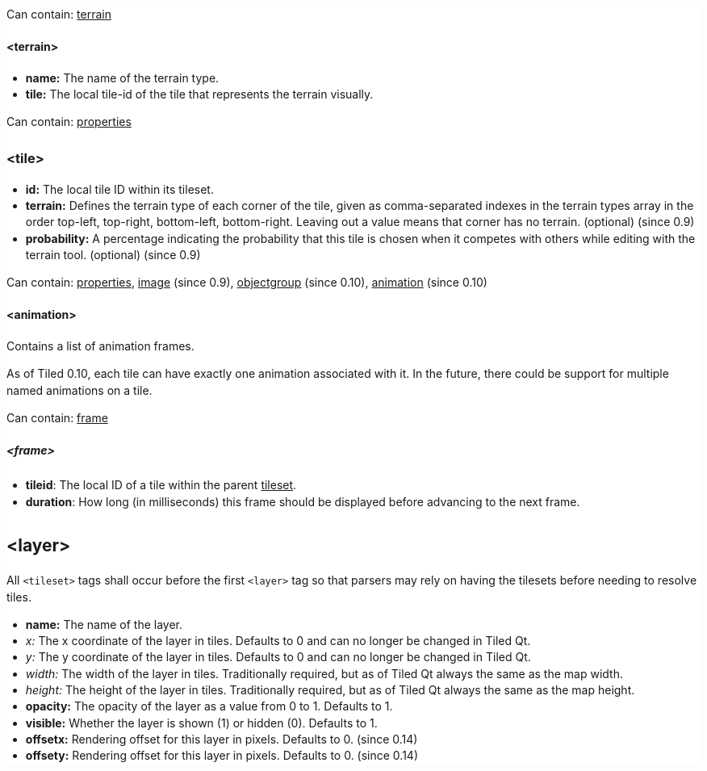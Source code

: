 Can contain: [terrain](#terrain)

#### &lt;terrain> ####

* <b>name:</b> The name of the terrain type.
* <b>tile:</b> The local tile-id of the tile that represents the terrain visually.

Can contain: [properties](#properties)

### &lt;tile> ###

* <b>id:</b> The local tile ID within its tileset.
* <b>terrain:</b> Defines the terrain type of each corner of the tile, given as comma-separated indexes in the terrain types array in the order top-left, top-right, bottom-left, bottom-right. Leaving out a value means that corner has no terrain. (optional) (since 0.9)
* <b>probability:</b> A percentage indicating the probability that this tile is chosen when it competes with others while editing with the terrain tool. (optional) (since 0.9)

Can contain: [properties](#properties), [image](#image) (since 0.9), [objectgroup](#objectgroup) (since 0.10), [animation](#animation) (since 0.10)

#### &lt;animation> ####

Contains a list of animation frames.

As of Tiled 0.10, each tile can have exactly one animation associated with it. In the future, there could be support for multiple named animations on a tile.

Can contain: [frame](#frame)

##### &lt;frame> #####

* <b>tileid</b>: The local ID of a tile within the parent [tileset](#tileset).
* <b>duration</b>: How long (in milliseconds) this frame should be displayed before advancing to the next frame.

## &lt;layer> ##

All `<tileset>` tags shall occur before the first `<layer>` tag so that parsers may rely on having the tilesets before needing to resolve tiles.

* <b>name:</b> The name of the layer.
* <i>x:</i> The x coordinate of the layer in tiles. Defaults to 0 and can no longer be changed in Tiled Qt.
* <i>y:</i> The y coordinate of the layer in tiles. Defaults to 0 and can no longer be changed in Tiled Qt.
* <i>width:</i> The width of the layer in tiles. Traditionally required, but as of Tiled Qt always the same as the map width.
* <i>height:</i> The height of the layer in tiles. Traditionally required, but as of Tiled Qt always the same as the map height.
* <b>opacity:</b> The opacity of the layer as a value from 0 to 1. Defaults to 1.
* <b>visible:</b> Whether the layer is shown (1) or hidden (0). Defaults to 1.
* <b>offsetx:</b> Rendering offset for this layer in pixels. Defaults to 0. (since 0.14)
* <b>offsety:</b> Rendering offset for this layer in pixels. Defaults to 0. (since 0.14)
